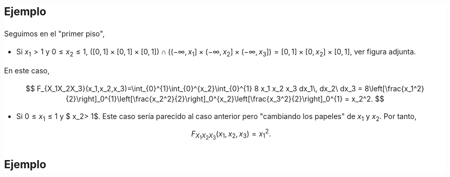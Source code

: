 </div>


## Ejemplo
<div class="example">

Seguimos en el "primer piso",

* Si $x_1 >1$ y $0\leq x_2\leq 1$, $([0,1]\times [0,1]\times [0,1])\cap ((-\infty,x_1]\times (-\infty,x_2]\times (-\infty,x_3])=[0,1]\times [0,x_2]\times [0,1]$, ver figura adjunta. 

En este caso,

$$
F_{X_1X_2X_3}(x_1,x_2,x_3)=\int_{0}^{1}\int_{0}^{x_2}\int_{0}^{1} 8 x_1 x_2 x_3 dx_1\, dx_2\ dx_3 = 
8\left[\frac{x_1^2}{2}\right]_0^{1}\left[\frac{x_2^2}{2}\right]_0^{x_2}\left[\frac{x_3^2}{2}\right]_0^{1} = x_2^2.
$$

* Si $0\leq x_1 \leq 1$ y $ x_2> 1$. Este caso sería parecido al caso anterior pero "cambiando los papeles" de $x_1$ y $x_2$. 
Por tanto, 
$$
F_{X_1X_2X_3}(x_1,x_2,x_3)=x_1^2.
$$

</div>

## Ejemplo
<div class="center">

